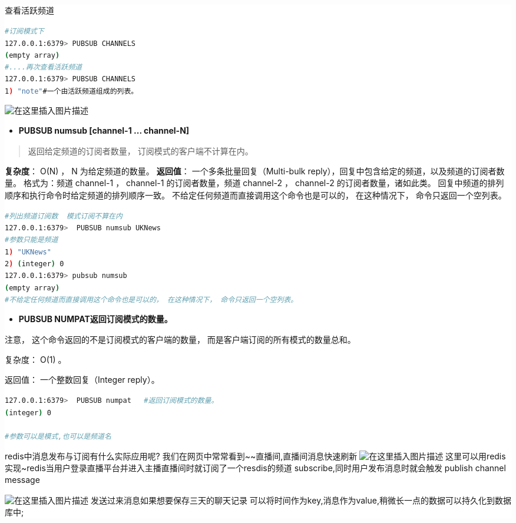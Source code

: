 查看活跃频道

```bash
#订阅模式下
127.0.0.1:6379> PUBSUB CHANNELS
(empty array)
#....再次查看活跃频道
127.0.0.1:6379> PUBSUB CHANNELS
1) "note"#一个由活跃频道组成的列表。

```

![在这里插入图片描述](https://img-blog.csdnimg.cn/ecf271216e124019be03deea6cf18792.png?x-oss-process=image/watermark,type_d3F5LXplbmhlaQ,shadow_50,text_Q1NETiBAQ29kZU1hcnRhaW4=,size_20,color_FFFFFF,t_70,g_se,x_16)

 - **PUBSUB numsub [channel-1 ... channel-N]**

> 返回给定频道的订阅者数量， 订阅模式的客户端不计算在内。

**复杂度**： O(N) ， N 为给定频道的数量。
**返回值**： 一个多条批量回复（Multi-bulk reply），回复中包含给定的频道，以及频道的订阅者数量。 格式为：频道 channel-1 ， channel-1 的订阅者数量，频道 channel-2 ， channel-2 的订阅者数量，诸如此类。 回复中频道的排列顺序和执行命令时给定频道的排列顺序一致。 不给定任何频道而直接调用这个命令也是可以的， 在这种情况下， 命令只返回一个空列表。

```bash
#列出频道订阅数  模式订阅不算在内
127.0.0.1:6379>  PUBSUB numsub UKNews  
#参数只能是频道
1) "UKNews"
2) (integer) 0
127.0.0.1:6379> pubsub numsub
(empty array)
#不给定任何频道而直接调用这个命令也是可以的， 在这种情况下， 命令只返回一个空列表。

```

 - **PUBSUB NUMPAT返回订阅模式的数量。**

注意， 这个命令返回的不是订阅模式的客户端的数量， 而是客户端订阅的所有模式的数量总和。

复杂度： O(1) 。

返回值： 一个整数回复（Integer reply）。
```bash
127.0.0.1:6379>  PUBSUB numpat   #返回订阅模式的数量。
(integer) 0

#参数可以是模式,也可以是频道名
```

redis中消息发布与订阅有什么实际应用呢?
我们在网页中常常看到~~直播间,直播间消息快速刷新
![在这里插入图片描述](https://img-blog.csdnimg.cn/5cfec07560dc4bbc84269f466772e346.png?x-oss-process=image/watermark,type_d3F5LXplbmhlaQ,shadow_50,text_Q1NETiBAQ29kZU1hcnRhaW4=,size_20,color_FFFFFF,t_70,g_se,x_16)
这里可以用redis实现~redis当用户登录直播平台并进入主播直播间时就订阅了一个resdis的频道 subscribe,同时用户发布消息时就会触发 publish  channel  message


![在这里插入图片描述](https://img-blog.csdnimg.cn/494a721e3dbd4f60a9b9855abba95200.png?x-oss-process=image/watermark,type_d3F5LXplbmhlaQ,shadow_50,text_Q1NETiBAQ29kZU1hcnRhaW4=,size_20,color_FFFFFF,t_70,g_se,x_16)
发送过来消息如果想要保存三天的聊天记录 可以将时间作为key,消息作为value,稍微长一点的数据可以持久化到数据库中;
